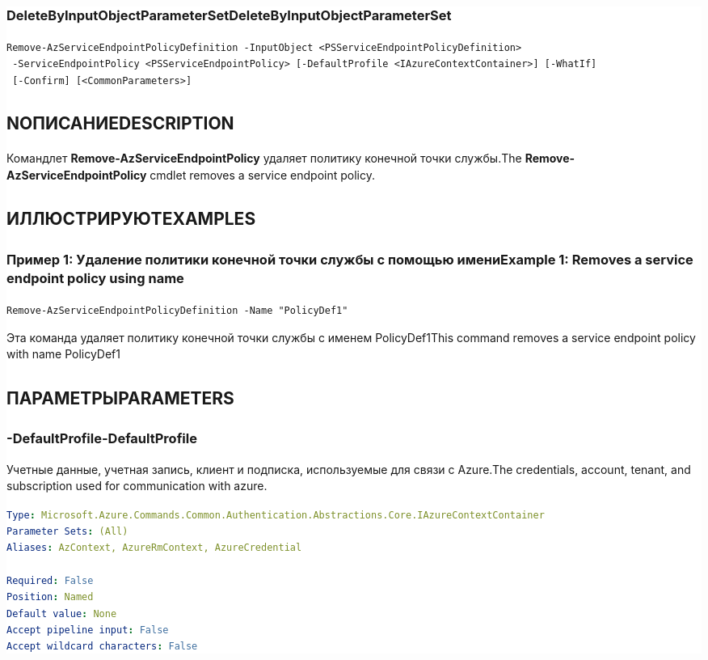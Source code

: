 ### <span data-ttu-id="d3a86-107">DeleteByInputObjectParameterSet</span><span class="sxs-lookup"><span data-stu-id="d3a86-107">DeleteByInputObjectParameterSet</span></span>
```
Remove-AzServiceEndpointPolicyDefinition -InputObject <PSServiceEndpointPolicyDefinition>
 -ServiceEndpointPolicy <PSServiceEndpointPolicy> [-DefaultProfile <IAzureContextContainer>] [-WhatIf]
 [-Confirm] [<CommonParameters>]
```

## <span data-ttu-id="d3a86-108">NОПИСАНИЕ</span><span class="sxs-lookup"><span data-stu-id="d3a86-108">DESCRIPTION</span></span>
<span data-ttu-id="d3a86-109">Командлет **Remove-AzServiceEndpointPolicy** удаляет политику конечной точки службы.</span><span class="sxs-lookup"><span data-stu-id="d3a86-109">The **Remove-AzServiceEndpointPolicy** cmdlet removes a service endpoint policy.</span></span>

## <span data-ttu-id="d3a86-110">ИЛЛЮСТРИРУЮТ</span><span class="sxs-lookup"><span data-stu-id="d3a86-110">EXAMPLES</span></span>

### <span data-ttu-id="d3a86-111">Пример 1: Удаление политики конечной точки службы с помощью имени</span><span class="sxs-lookup"><span data-stu-id="d3a86-111">Example 1: Removes a service endpoint policy using name</span></span>
```
Remove-AzServiceEndpointPolicyDefinition -Name "PolicyDef1"
```

<span data-ttu-id="d3a86-112">Эта команда удаляет политику конечной точки службы с именем PolicyDef1</span><span class="sxs-lookup"><span data-stu-id="d3a86-112">This command removes a service endpoint policy with name PolicyDef1</span></span>

## <span data-ttu-id="d3a86-113">ПАРАМЕТРЫ</span><span class="sxs-lookup"><span data-stu-id="d3a86-113">PARAMETERS</span></span>

### <span data-ttu-id="d3a86-114">-DefaultProfile</span><span class="sxs-lookup"><span data-stu-id="d3a86-114">-DefaultProfile</span></span>
<span data-ttu-id="d3a86-115">Учетные данные, учетная запись, клиент и подписка, используемые для связи с Azure.</span><span class="sxs-lookup"><span data-stu-id="d3a86-115">The credentials, account, tenant, and subscription used for communication with azure.</span></span>

```yaml
Type: Microsoft.Azure.Commands.Common.Authentication.Abstractions.Core.IAzureContextContainer
Parameter Sets: (All)
Aliases: AzContext, AzureRmContext, AzureCredential

Required: False
Position: Named
Default value: None
Accept pipeline input: False
Accept wildcard characters: False
```
